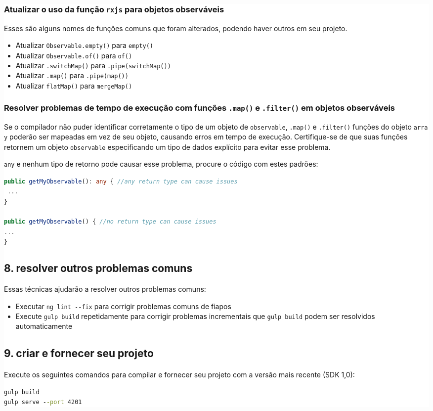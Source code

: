 ### <a name="update--rxjs-function-use-for-observable-objects"></a>Atualizar o uso da função ```rxjs``` para objetos observáveis

Esses são alguns nomes de funções comuns que foram alterados, podendo haver outros em seu projeto.

* Atualizar ```Observable.empty()``` para ```empty()```
* Atualizar ```Observable.of()``` para ```of()```
* Atualizar ```.switchMap()``` para ```.pipe(switchMap())```
* Atualizar ```.map()``` para ```.pipe(map())```
* Atualizar ```flatMap()``` para ```mergeMap()```


### <a name="resolve-runtime-issues-with-map-and-filter-functions-on-observable-objects"></a>Resolver problemas de tempo de execução com funções ```.map()``` e ```.filter()``` em objetos observáveis

Se o compilador não puder identificar corretamente o tipo de um objeto de ```observable```, ```.map()``` e ```.filter()``` funções do objeto ```array``` poderão ser mapeadas em vez de seu objeto, causando erros em tempo de execução.  Certifique-se de que suas funções retornem um objeto ```observable``` especificando um tipo de dados explícito para evitar esse problema.

```any``` e nenhum tipo de retorno pode causar esse problema, procure o código com estes padrões:

``` ts
public getMyObservable(): any { //any return type can cause issues
 ...
}

public getMyObservable() { //no return type can cause issues
...
}
```

## <a name="8-resolve-other-common-issues"></a>8. resolver outros problemas comuns

Essas técnicas ajudarão a resolver outros problemas comuns:

* Executar ```ng lint --fix``` para corrigir problemas comuns de fiapos
* Execute ```gulp build``` repetidamente para corrigir problemas incrementais que ```gulp build``` podem ser resolvidos automaticamente

## <a name="9-build-and-serve-your-project"></a>9. criar e fornecer seu projeto

Execute os seguintes comandos para compilar e fornecer seu projeto com a versão mais recente (SDK 1,0):

``` cmd
gulp build
gulp serve --port 4201
```
